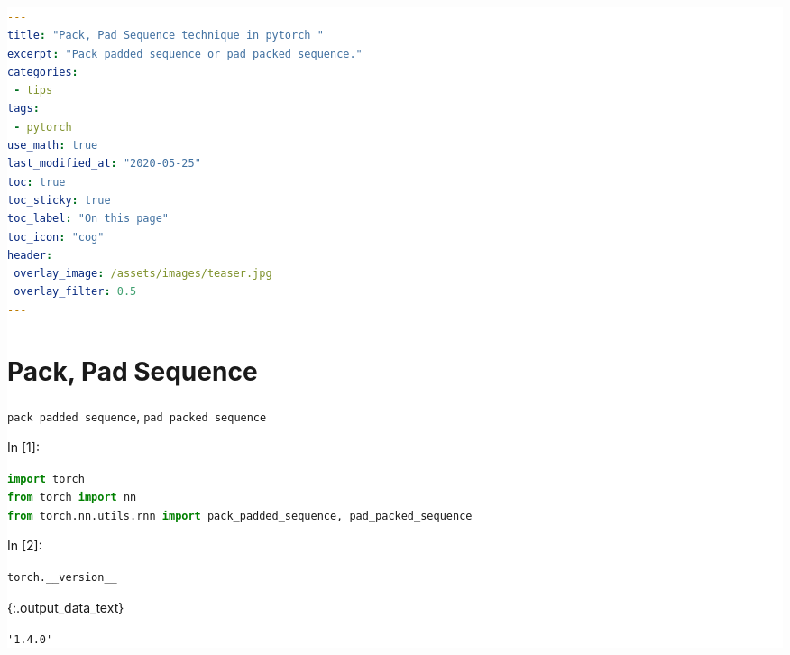 ```yaml
---
title: "Pack, Pad Sequence technique in pytorch "
excerpt: "Pack padded sequence or pad packed sequence."
categories:
 - tips
tags:
 - pytorch
use_math: true
last_modified_at: "2020-05-25"
toc: true
toc_sticky: true
toc_label: "On this page"
toc_icon: "cog"
header:
 overlay_image: /assets/images/teaser.jpg
 overlay_filter: 0.5
---
```


# Pack, Pad Sequence 
`pack padded sequence`, `pad packed sequence`

<div class="prompt input_prompt">
In&nbsp;[1]:
</div>

<div class="input_area" markdown="1">

```python
import torch 
from torch import nn
from torch.nn.utils.rnn import pack_padded_sequence, pad_packed_sequence
```

</div>

<div class="prompt input_prompt">
In&nbsp;[2]:
</div>

<div class="input_area" markdown="1">

```python
torch.__version__
```

</div>




{:.output_data_text}

```
'1.4.0'
```
